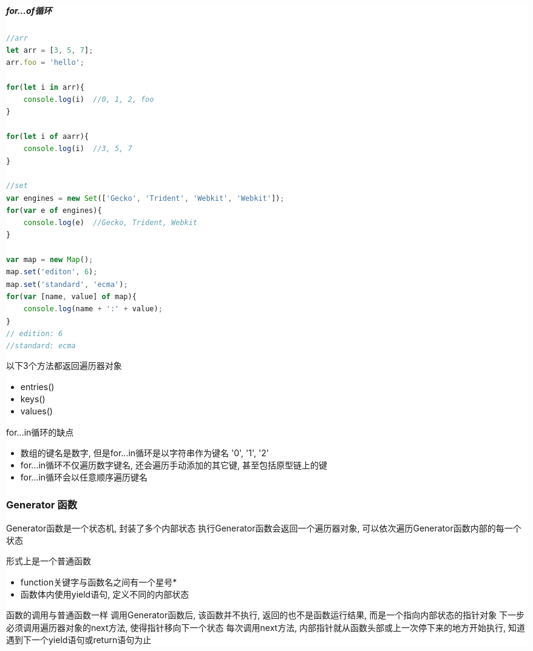##### for...of循环

```js
//arr
let arr = [3, 5, 7];
arr.foo = 'hello';

for(let i in arr){
	console.log(i)  //0, 1, 2, foo
}

for(let i of aarr){
	console.log(i)  //3, 5, 7
}

//set
var engines = new Set(['Gecko', 'Trident', 'Webkit', 'Webkit']);
for(var e of engines){
	console.log(e)  //Gecko, Trident, Webkit
}

var map = new Map();
map.set('editon', 6);
map.set('standard', 'ecma');
for(var [name, value] of map){
	console.log(name + ':' + value);
}
// edition: 6
//standard: ecma
```
以下3个方法都返回遍历器对象

* entries()
* keys()
* values()

for...in循环的缺点

* 数组的键名是数字, 但是for...in循环是以字符串作为键名 '0', '1', '2'
* for...in循环不仅遍历数字键名, 还会遍历手动添加的其它键, 甚至包括原型链上的键
* for...in循环会以任意顺序遍历键名


### Generator 函数

Generator函数是一个状态机, 封装了多个内部状态
执行Generator函数会返回一个遍历器对象, 可以依次遍历Generator函数内部的每一个状态

形式上是一个普通函数

* function关键字与函数名之间有一个星号*
* 函数体内使用yield语句, 定义不同的内部状态

函数的调用与普通函数一样
调用Generator函数后, 该函数并不执行, 返回的也不是函数运行结果, 而是一个指向内部状态的指针对象
下一步必须调用遍历器对象的next方法, 使得指针移向下一个状态
每次调用next方法, 内部指针就从函数头部或上一次停下来的地方开始执行, 知道遇到下一个yield语句或return语句为止
